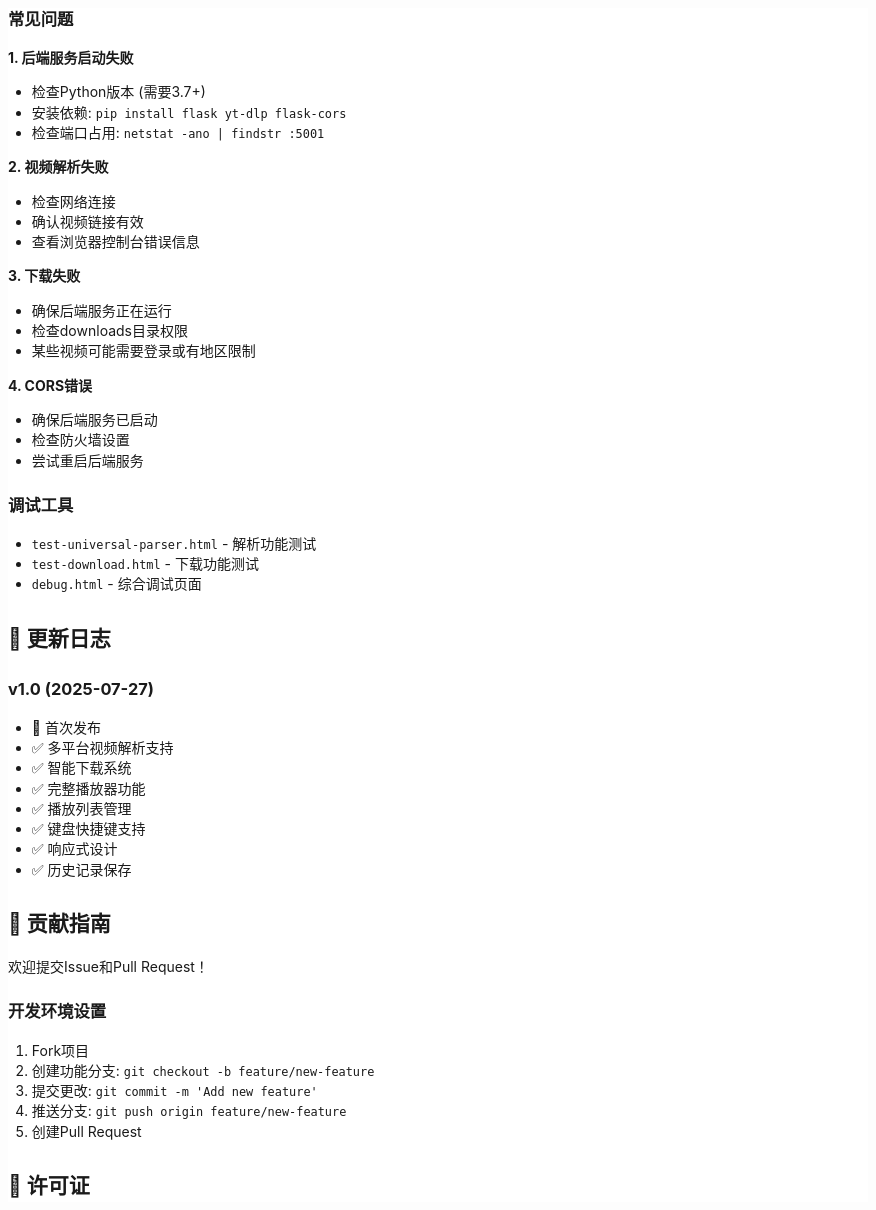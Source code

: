### 常见问题

**1. 后端服务启动失败**
- 检查Python版本 (需要3.7+)
- 安装依赖: `pip install flask yt-dlp flask-cors`
- 检查端口占用: `netstat -ano | findstr :5001`

**2. 视频解析失败**
- 检查网络连接
- 确认视频链接有效
- 查看浏览器控制台错误信息

**3. 下载失败**
- 确保后端服务正在运行
- 检查downloads目录权限
- 某些视频可能需要登录或有地区限制

**4. CORS错误**
- 确保后端服务已启动
- 检查防火墙设置
- 尝试重启后端服务

### 调试工具
- `test-universal-parser.html` - 解析功能测试
- `test-download.html` - 下载功能测试
- `debug.html` - 综合调试页面

## 📝 更新日志

### v1.0 (2025-07-27)
- 🎉 首次发布
- ✅ 多平台视频解析支持
- ✅ 智能下载系统
- ✅ 完整播放器功能
- ✅ 播放列表管理
- ✅ 键盘快捷键支持
- ✅ 响应式设计
- ✅ 历史记录保存

## 🤝 贡献指南

欢迎提交Issue和Pull Request！

### 开发环境设置
1. Fork项目
2. 创建功能分支: `git checkout -b feature/new-feature`
3. 提交更改: `git commit -m 'Add new feature'`
4. 推送分支: `git push origin feature/new-feature`
5. 创建Pull Request

## 📄 许可证
